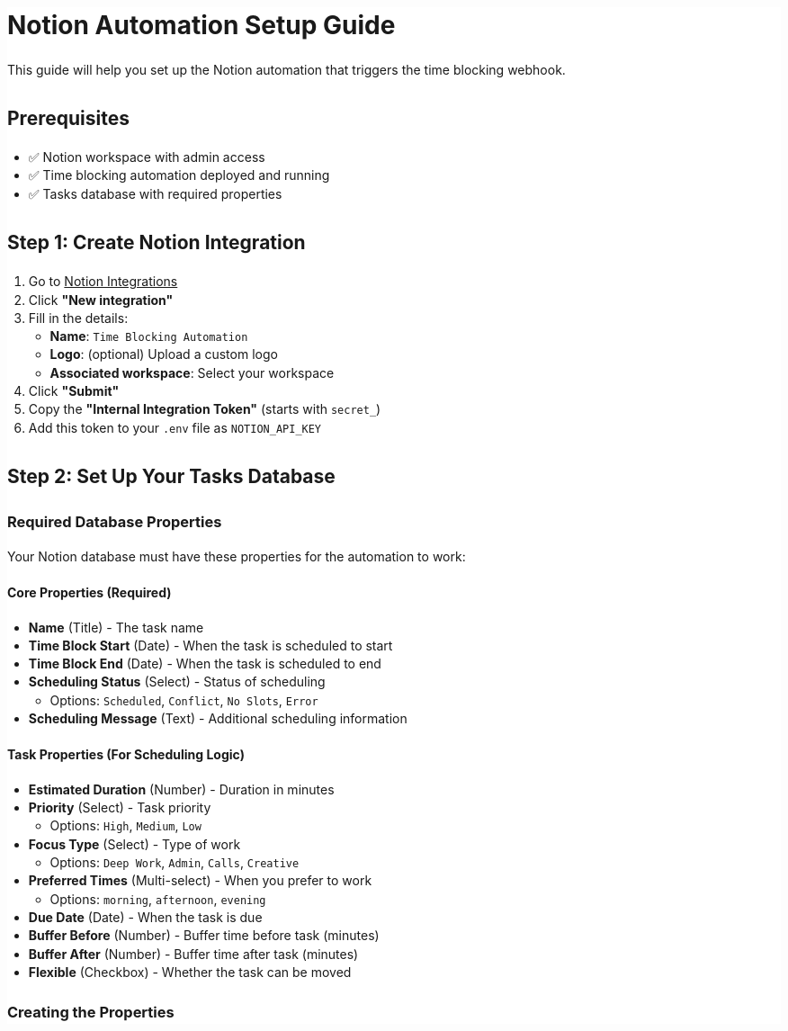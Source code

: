 # Notion Automation Setup Guide

This guide will help you set up the Notion automation that triggers the time blocking webhook.

## Prerequisites

- ✅ Notion workspace with admin access
- ✅ Time blocking automation deployed and running
- ✅ Tasks database with required properties

## Step 1: Create Notion Integration

1. Go to [Notion Integrations](https://www.notion.so/my-integrations)
2. Click **"New integration"**
3. Fill in the details:
   - **Name**: `Time Blocking Automation`
   - **Logo**: (optional) Upload a custom logo
   - **Associated workspace**: Select your workspace
4. Click **"Submit"**
5. Copy the **"Internal Integration Token"** (starts with `secret_`)
6. Add this token to your `.env` file as `NOTION_API_KEY`

## Step 2: Set Up Your Tasks Database

### Required Database Properties

Your Notion database must have these properties for the automation to work:

#### Core Properties (Required)
- **Name** (Title) - The task name
- **Time Block Start** (Date) - When the task is scheduled to start
- **Time Block End** (Date) - When the task is scheduled to end  
- **Scheduling Status** (Select) - Status of scheduling
  - Options: `Scheduled`, `Conflict`, `No Slots`, `Error`
- **Scheduling Message** (Text) - Additional scheduling information

#### Task Properties (For Scheduling Logic)
- **Estimated Duration** (Number) - Duration in minutes
- **Priority** (Select) - Task priority
  - Options: `High`, `Medium`, `Low`
- **Focus Type** (Select) - Type of work
  - Options: `Deep Work`, `Admin`, `Calls`, `Creative`
- **Preferred Times** (Multi-select) - When you prefer to work
  - Options: `morning`, `afternoon`, `evening`
- **Due Date** (Date) - When the task is due
- **Buffer Before** (Number) - Buffer time before task (minutes)
- **Buffer After** (Number) - Buffer time after task (minutes)
- **Flexible** (Checkbox) - Whether the task can be moved

### Creating the Properties
